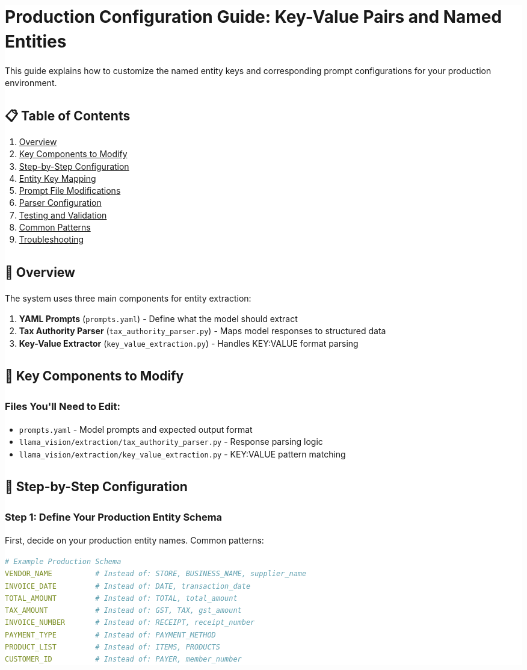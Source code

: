 # Production Configuration Guide: Key-Value Pairs and Named Entities

This guide explains how to customize the named entity keys and corresponding prompt configurations for your production environment.

## 📋 Table of Contents

1. [Overview](#overview)
2. [Key Components to Modify](#key-components-to-modify)
3. [Step-by-Step Configuration](#step-by-step-configuration)
4. [Entity Key Mapping](#entity-key-mapping)
5. [Prompt File Modifications](#prompt-file-modifications)
6. [Parser Configuration](#parser-configuration)
7. [Testing and Validation](#testing-and-validation)
8. [Common Patterns](#common-patterns)
9. [Troubleshooting](#troubleshooting)

## 🎯 Overview

The system uses three main components for entity extraction:
1. **YAML Prompts** (`prompts.yaml`) - Define what the model should extract
2. **Tax Authority Parser** (`tax_authority_parser.py`) - Maps model responses to structured data
3. **Key-Value Extractor** (`key_value_extraction.py`) - Handles KEY:VALUE format parsing

## 🔧 Key Components to Modify

### Files You'll Need to Edit:
- `prompts.yaml` - Model prompts and expected output format
- `llama_vision/extraction/tax_authority_parser.py` - Response parsing logic
- `llama_vision/extraction/key_value_extraction.py` - KEY:VALUE pattern matching

## 📝 Step-by-Step Configuration

### Step 1: Define Your Production Entity Schema

First, decide on your production entity names. Common patterns:

```yaml
# Example Production Schema
VENDOR_NAME          # Instead of: STORE, BUSINESS_NAME, supplier_name
INVOICE_DATE         # Instead of: DATE, transaction_date
TOTAL_AMOUNT         # Instead of: TOTAL, total_amount
TAX_AMOUNT           # Instead of: GST, TAX, gst_amount
INVOICE_NUMBER       # Instead of: RECEIPT, receipt_number
PAYMENT_TYPE         # Instead of: PAYMENT_METHOD
PRODUCT_LIST         # Instead of: ITEMS, PRODUCTS
CUSTOMER_ID          # Instead of: PAYER, member_number
```
